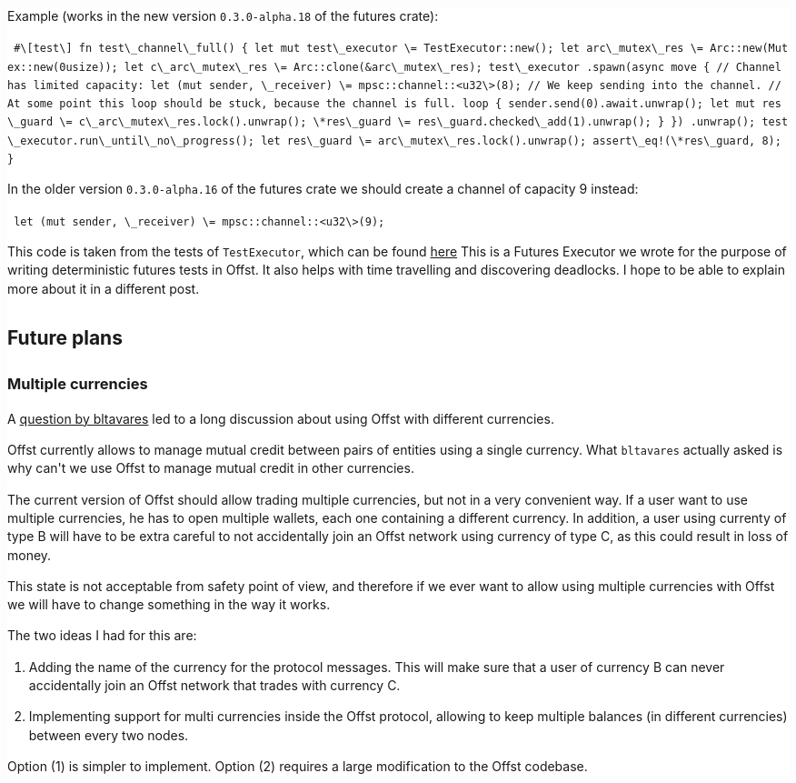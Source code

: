 Example (works in the new version `0.3.0-alpha.18` of the futures crate):

```
 #\[test\] fn test\_channel\_full() { let mut test\_executor \= TestExecutor::new(); let arc\_mutex\_res \= Arc::new(Mutex::new(0usize)); let c\_arc\_mutex\_res \= Arc::clone(&arc\_mutex\_res); test\_executor .spawn(async move { // Channel has limited capacity: let (mut sender, \_receiver) \= mpsc::channel::<u32\>(8); // We keep sending into the channel. // At some point this loop should be stuck, because the channel is full. loop { sender.send(0).await.unwrap(); let mut res\_guard \= c\_arc\_mutex\_res.lock().unwrap(); \*res\_guard \= res\_guard.checked\_add(1).unwrap(); } }) .unwrap(); test\_executor.run\_until\_no\_progress(); let res\_guard \= arc\_mutex\_res.lock().unwrap(); assert\_eq!(\*res\_guard, 8); } 
```

In the older version `0.3.0-alpha.16` of the futures crate we should create a channel of capacity 9 instead:

```
 let (mut sender, \_receiver) \= mpsc::channel::<u32\>(9); 
```

This code is taken from the tests of `TestExecutor`, which can be found [here](https://github.com/freedomlayer/offst/blob/c8bc6aa9c14acd76156752fb75d1ced50a6515cb/components/common/src/test_executor.rs) This is a Futures Executor we wrote for the purpose of writing deterministic futures tests in Offst. It also helps with time travelling and discovering deadlocks. I hope to be able to explain more about it in a different post.

Future plans
------------

### Multiple currencies

A [question by bltavares](https://github.com/freedomlayer/offst/issues/228) led to a long discussion about using Offst with different currencies.

Offst currently allows to manage mutual credit between pairs of entities using a single currency. What `bltavares` actually asked is why can't we use Offst to manage mutual credit in other currencies.

The current version of Offst should allow trading multiple currencies, but not in a very convenient way. If a user want to use multiple currencies, he has to open multiple wallets, each one containing a different currency. In addition, a user using currenty of type B will have to be extra careful to not accidentally join an Offst network using currency of type C, as this could result in loss of money.

This state is not acceptable from safety point of view, and therefore if we ever want to allow using multiple currencies with Offst we will have to change something in the way it works.

The two ideas I had for this are:

1.  Adding the name of the currency for the protocol messages. This will make sure that a user of currency B can never accidentally join an Offst network that trades with currency C.
    
2.  Implementing support for multi currencies inside the Offst protocol, allowing to keep multiple balances (in different currencies) between every two nodes.
    

Option (1) is simpler to implement. Option (2) requires a large modification to the Offst codebase.
